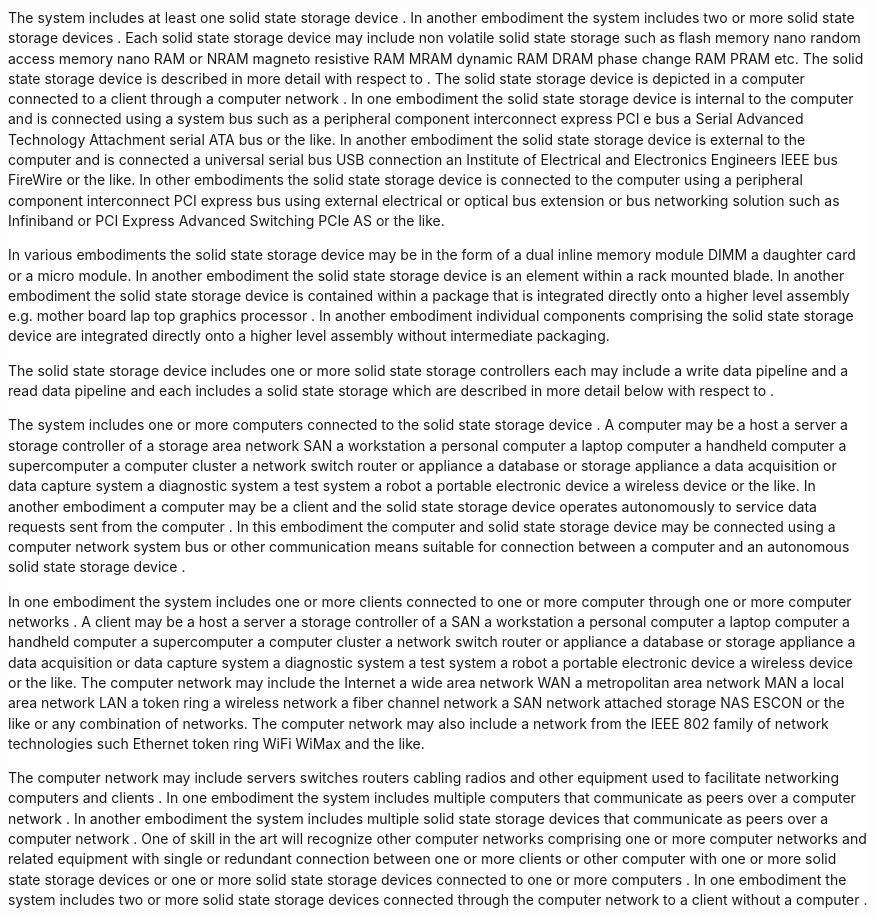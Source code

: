 The system includes at least one solid state storage device . In another embodiment the system includes two or more solid state storage devices . Each solid state storage device may include non volatile solid state storage such as flash memory nano random access memory nano RAM or NRAM magneto resistive RAM MRAM dynamic RAM DRAM phase change RAM PRAM etc. The solid state storage device is described in more detail with respect to . The solid state storage device is depicted in a computer connected to a client through a computer network . In one embodiment the solid state storage device is internal to the computer and is connected using a system bus such as a peripheral component interconnect express PCI e bus a Serial Advanced Technology Attachment serial ATA bus or the like. In another embodiment the solid state storage device is external to the computer and is connected a universal serial bus USB connection an Institute of Electrical and Electronics Engineers IEEE bus FireWire or the like. In other embodiments the solid state storage device is connected to the computer using a peripheral component interconnect PCI express bus using external electrical or optical bus extension or bus networking solution such as Infiniband or PCI Express Advanced Switching PCIe AS or the like.

In various embodiments the solid state storage device may be in the form of a dual inline memory module DIMM a daughter card or a micro module. In another embodiment the solid state storage device is an element within a rack mounted blade. In another embodiment the solid state storage device is contained within a package that is integrated directly onto a higher level assembly e.g. mother board lap top graphics processor . In another embodiment individual components comprising the solid state storage device are integrated directly onto a higher level assembly without intermediate packaging.

The solid state storage device includes one or more solid state storage controllers each may include a write data pipeline and a read data pipeline and each includes a solid state storage which are described in more detail below with respect to .

The system includes one or more computers connected to the solid state storage device . A computer may be a host a server a storage controller of a storage area network SAN a workstation a personal computer a laptop computer a handheld computer a supercomputer a computer cluster a network switch router or appliance a database or storage appliance a data acquisition or data capture system a diagnostic system a test system a robot a portable electronic device a wireless device or the like. In another embodiment a computer may be a client and the solid state storage device operates autonomously to service data requests sent from the computer . In this embodiment the computer and solid state storage device may be connected using a computer network system bus or other communication means suitable for connection between a computer and an autonomous solid state storage device .

In one embodiment the system includes one or more clients connected to one or more computer through one or more computer networks . A client may be a host a server a storage controller of a SAN a workstation a personal computer a laptop computer a handheld computer a supercomputer a computer cluster a network switch router or appliance a database or storage appliance a data acquisition or data capture system a diagnostic system a test system a robot a portable electronic device a wireless device or the like. The computer network may include the Internet a wide area network WAN a metropolitan area network MAN a local area network LAN a token ring a wireless network a fiber channel network a SAN network attached storage NAS ESCON or the like or any combination of networks. The computer network may also include a network from the IEEE 802 family of network technologies such Ethernet token ring WiFi WiMax and the like.

The computer network may include servers switches routers cabling radios and other equipment used to facilitate networking computers and clients . In one embodiment the system includes multiple computers that communicate as peers over a computer network . In another embodiment the system includes multiple solid state storage devices that communicate as peers over a computer network . One of skill in the art will recognize other computer networks comprising one or more computer networks and related equipment with single or redundant connection between one or more clients or other computer with one or more solid state storage devices or one or more solid state storage devices connected to one or more computers . In one embodiment the system includes two or more solid state storage devices connected through the computer network to a client without a computer .
